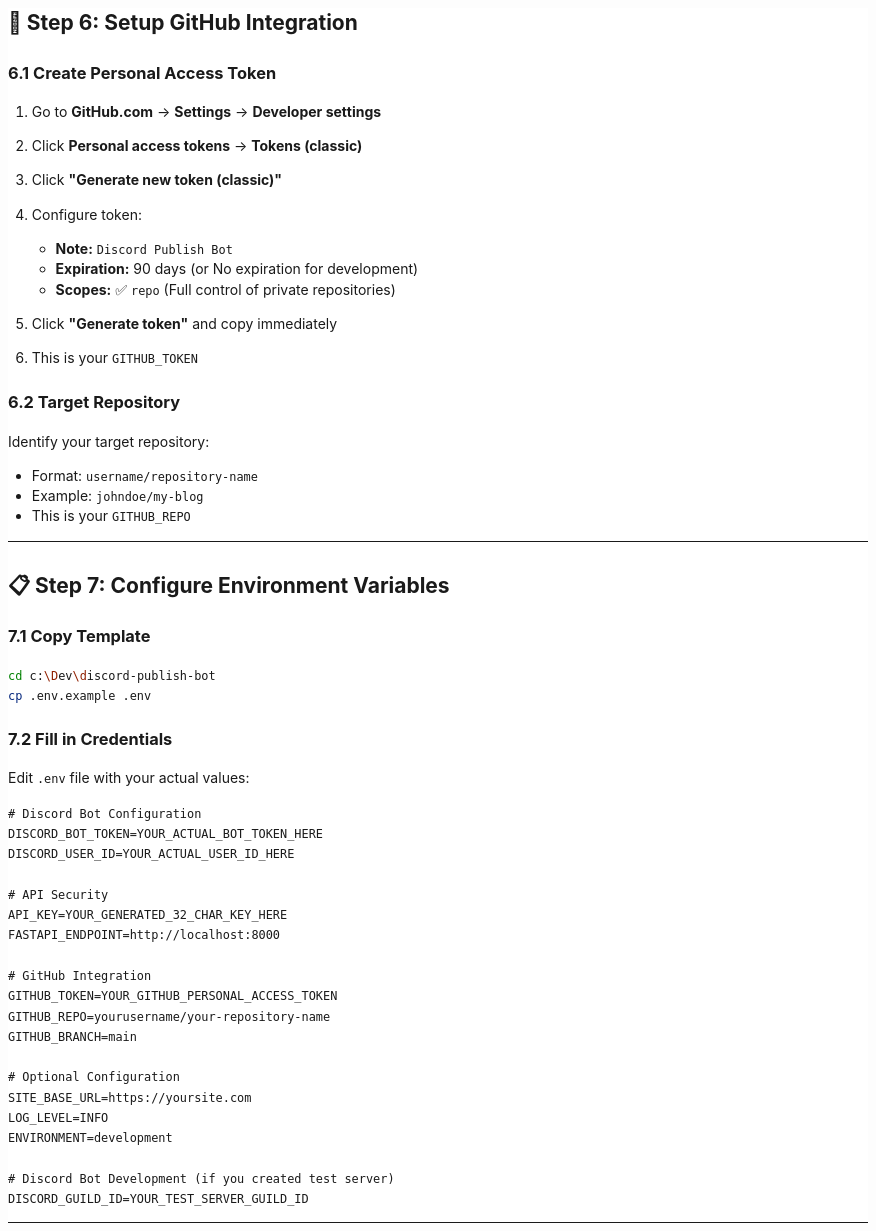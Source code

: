 
## 🔗 **Step 6: Setup GitHub Integration**

### 6.1 Create Personal Access Token
1. Go to **GitHub.com** → **Settings** → **Developer settings**
2. Click **Personal access tokens** → **Tokens (classic)**
3. Click **"Generate new token (classic)"**
4. Configure token:
   - **Note:** `Discord Publish Bot`
   - **Expiration:** 90 days (or No expiration for development)
   - **Scopes:** ✅ `repo` (Full control of private repositories)

5. Click **"Generate token"** and copy immediately
6. This is your `GITHUB_TOKEN`

### 6.2 Target Repository
Identify your target repository:
- Format: `username/repository-name`
- Example: `johndoe/my-blog`
- This is your `GITHUB_REPO`

---

## 📋 **Step 7: Configure Environment Variables**

### 7.1 Copy Template
```bash
cd c:\Dev\discord-publish-bot
cp .env.example .env
```

### 7.2 Fill in Credentials
Edit `.env` file with your actual values:

```env
# Discord Bot Configuration
DISCORD_BOT_TOKEN=YOUR_ACTUAL_BOT_TOKEN_HERE
DISCORD_USER_ID=YOUR_ACTUAL_USER_ID_HERE

# API Security  
API_KEY=YOUR_GENERATED_32_CHAR_KEY_HERE
FASTAPI_ENDPOINT=http://localhost:8000

# GitHub Integration
GITHUB_TOKEN=YOUR_GITHUB_PERSONAL_ACCESS_TOKEN
GITHUB_REPO=yourusername/your-repository-name
GITHUB_BRANCH=main

# Optional Configuration
SITE_BASE_URL=https://yoursite.com
LOG_LEVEL=INFO
ENVIRONMENT=development

# Discord Bot Development (if you created test server)
DISCORD_GUILD_ID=YOUR_TEST_SERVER_GUILD_ID
```

---